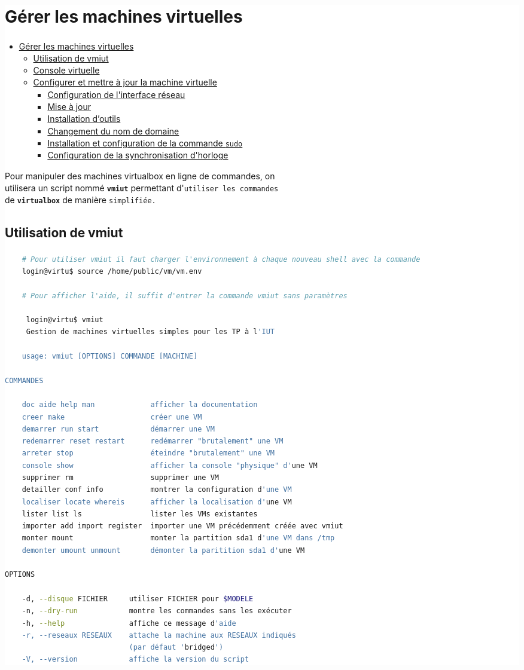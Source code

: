 # Gérer les machines virtuelles

- [Gérer les machines virtuelles](#gérer-les-machines-virtuelles)
  - [Utilisation de vmiut](#utilisation-de-vmiut)
  - [Console virtuelle](#console-virtuelle)
  - [Configurer et mettre à jour la machine virtuelle](#configurer-et-mettre-à-jour-la-machine-virtuelle)
    - [Configuration de l'interface réseau](#configuration-de-linterface-réseau)
    - [Mise à jour](#mise-à-jour)
    - [Installation d’outils](#installation-doutils)
    - [Changement du nom de domaine](#changement-du-nom-de-domaine)
    - [Installation et configuration de la commande `sudo`](#installation-et-configuration-de-la-commande-sudo)
    - [Configuration de la synchronisation d'horloge](#configuration-de-la-synchronisation-dhorloge)

Pour manipuler des machines virtualbox en ligne de commandes, on</br>
utilisera un script nommé **`vmiut`** permettant d'`utiliser les commandes`</br>
de **`virtualbox`** de manière `simplifiée.`

## Utilisation de vmiut

```bash
    # Pour utiliser vmiut il faut charger l'environnement à chaque nouveau shell avec la commande
    login@virtu$ source /home/public/vm/vm.env

    # Pour afficher l'aide, il suffit d'entrer la commande vmiut sans paramètres

     login@virtu$ vmiut
     Gestion de machines virtuelles simples pour les TP à l'IUT

    usage: vmiut [OPTIONS] COMMANDE [MACHINE]

COMMANDES
    
    doc aide help man             afficher la documentation
    creer make                    créer une VM
    demarrer run start            démarrer une VM
    redemarrer reset restart      redémarrer "brutalement" une VM
    arreter stop                  éteindre "brutalement" une VM
    console show                  afficher la console "physique" d'une VM
    supprimer rm                  supprimer une VM
    detailler conf info           montrer la configuration d'une VM
    localiser locate whereis      afficher la localisation d'une VM
    lister list ls                lister les VMs existantes
    importer add import register  importer une VM précédemment créée avec vmiut
    monter mount                  monter la partition sda1 d'une VM dans /tmp
    demonter umount unmount       démonter la paritition sda1 d'une VM

OPTIONS

    -d, --disque FICHIER     utiliser FICHIER pour $MODELE
    -n, --dry-run            montre les commandes sans les exécuter
    -h, --help               affiche ce message d'aide
    -r, --reseaux RESEAUX    attache la machine aux RESEAUX indiqués
                             (par défaut 'bridged')
    -V, --version            affiche la version du script

```
